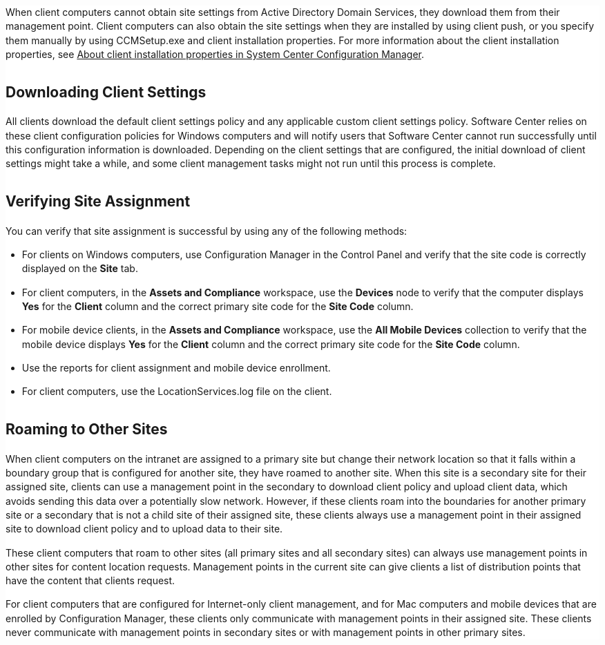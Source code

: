  When client computers cannot obtain site settings from Active Directory Domain Services, they download them from their management point. Client computers can also obtain the site settings when they are installed by using client push, or you specify them manually by using CCMSetup.exe and client installation properties. For more information about the client installation properties, see [About client installation properties in System Center Configuration Manager](../../../core/clients/deploy/about-client-installation-properties.md).  

##  <a name="BKMK_DownloadClientSettings"></a> Downloading Client Settings  
 All clients download the default client settings policy and any applicable custom client settings policy. Software Center relies on these client configuration policies for Windows computers and will notify users that Software Center cannot run successfully until this configuration information is downloaded. Depending on the client settings that are configured, the initial download of client settings might take a while, and some client management tasks might not run until this process is complete.  

##  <a name="BKMK_VerifyAssignment"></a> Verifying Site Assignment  
 You can verify that site assignment is successful by using any of the following methods:  

-   For clients on Windows computers, use Configuration Manager in the Control Panel and verify that the site code is correctly displayed on the **Site** tab.  

-   For client computers, in the **Assets and Compliance** workspace, use the **Devices** node to verify that the computer displays **Yes** for the **Client** column and the correct primary site code for the **Site Code** column.  

-   For mobile device clients, in the **Assets and Compliance** workspace, use the **All Mobile Devices** collection to verify that the mobile device displays **Yes** for the **Client** column and the correct primary site code for the **Site Code** column.  

-   Use the reports for client assignment and mobile device enrollment.  

-   For client computers, use the LocationServices.log file on the client.  

##  <a name="BKMK_Roaming"></a> Roaming to Other Sites  
 When client computers on the intranet are assigned to a primary site but change their network location so that it falls within a boundary group that is configured for another site, they have roamed to another site. When this site is a secondary site for their assigned site, clients can use a management point in the secondary to download client policy and upload client data, which avoids sending this data over a potentially slow network. However, if these clients roam into the boundaries for another primary site or a secondary that is not a child site of their assigned site, these clients always use a management point in their assigned site to download client policy and to upload data to their site.  

 These client computers that roam to other sites (all primary sites and all secondary sites) can always use management points in other sites for content location requests. Management points in the current site can give clients a list of distribution points that have the content that clients request.  

 For client computers that are configured for Internet-only client management, and for Mac computers and mobile devices that are enrolled by Configuration Manager, these clients only communicate with management points in their assigned site. These clients never communicate with management points in secondary sites or with management points in other primary sites.  
